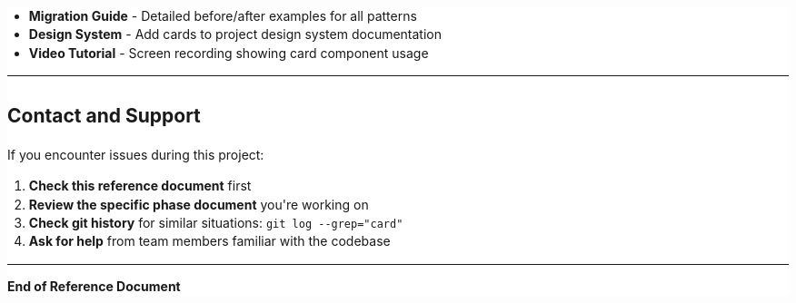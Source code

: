 - **Migration Guide** - Detailed before/after examples for all patterns
- **Design System** - Add cards to project design system documentation
- **Video Tutorial** - Screen recording showing card component usage

---

## Contact and Support

If you encounter issues during this project:

1. **Check this reference document** first
2. **Review the specific phase document** you're working on
3. **Check git history** for similar situations: `git log --grep="card"`
4. **Ask for help** from team members familiar with the codebase

---

**End of Reference Document**
